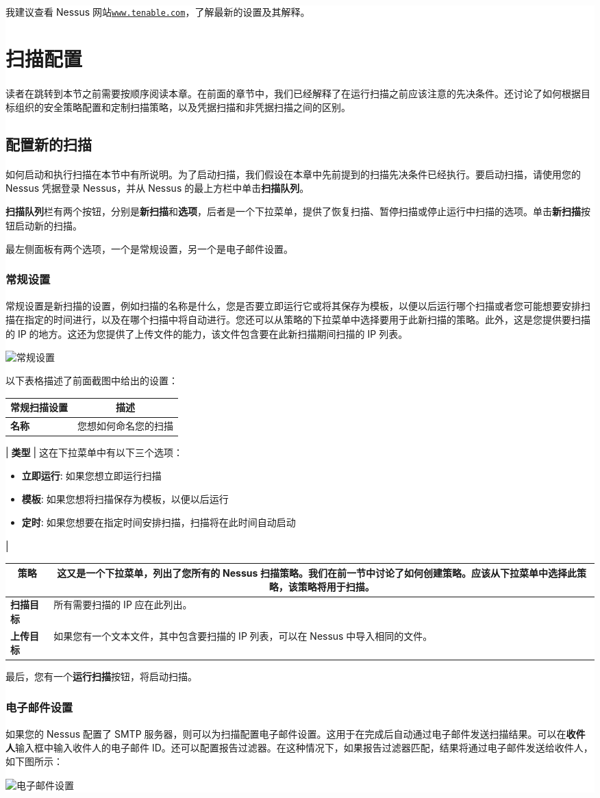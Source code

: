 我建议查看 Nessus 网站[`www.tenable.com`](http://www.tenable.com)，了解最新的设置及其解释。

# 扫描配置

读者在跳转到本节之前需要按顺序阅读本章。在前面的章节中，我们已经解释了在运行扫描之前应该注意的先决条件。还讨论了如何根据目标组织的安全策略配置和定制扫描策略，以及凭据扫描和非凭据扫描之间的区别。

## 配置新的扫描

如何启动和执行扫描在本节中有所说明。为了启动扫描，我们假设在本章中先前提到的扫描先决条件已经执行。要启动扫描，请使用您的 Nessus 凭据登录 Nessus，并从 Nessus 的最上方栏中单击**扫描队列**。

**扫描队列**栏有两个按钮，分别是**新扫描**和**选项**，后者是一个下拉菜单，提供了恢复扫描、暂停扫描或停止运行中扫描的选项。单击**新扫描**按钮启动新的扫描。

最左侧面板有两个选项，一个是常规设置，另一个是电子邮件设置。

### 常规设置

常规设置是新扫描的设置，例如扫描的名称是什么，您是否要立即运行它或将其保存为模板，以便以后运行哪个扫描或者您可能想要安排扫描在指定的时间进行，以及在哪个扫描中将自动进行。您还可以从策略的下拉菜单中选择要用于此新扫描的策略。此外，这是您提供要扫描的 IP 的地方。这还为您提供了上传文件的能力，该文件包含要在此新扫描期间扫描的 IP 列表。

![常规设置](https://github.com/OpenDocCN/freelearn-kali-zh/raw/master/docs/lrn-nss-pentest/img/7440OS_02_15.jpg)

以下表格描述了前面截图中给出的设置：

| 常规扫描设置 | 描述 |
| --- | --- |
| **名称** | 您想如何命名您的扫描 |

| **类型** | 这在下拉菜单中有以下三个选项：

+   **立即运行**: 如果您想立即运行扫描

+   **模板**: 如果您想将扫描保存为模板，以便以后运行

+   **定时**: 如果您想要在指定时间安排扫描，扫描将在此时间自动启动

|

| **策略** | 这又是一个下拉菜单，列出了您所有的 Nessus 扫描策略。我们在前一节中讨论了如何创建策略。应该从下拉菜单中选择此策略，该策略将用于扫描。 |
| --- | --- |
| **扫描目标** | 所有需要扫描的 IP 应在此列出。 |
| **上传目标** | 如果您有一个文本文件，其中包含要扫描的 IP 列表，可以在 Nessus 中导入相同的文件。 |

最后，您有一个**运行扫描**按钮，将启动扫描。

### 电子邮件设置

如果您的 Nessus 配置了 SMTP 服务器，则可以为扫描配置电子邮件设置。这用于在完成后自动通过电子邮件发送扫描结果。可以在**收件人**输入框中输入收件人的电子邮件 ID。还可以配置报告过滤器。在这种情况下，如果报告过滤器匹配，结果将通过电子邮件发送给收件人，如下图所示：

![电子邮件设置](https://github.com/OpenDocCN/freelearn-kali-zh/raw/master/docs/lrn-nss-pentest/img/7440OS_02_16.jpg)

